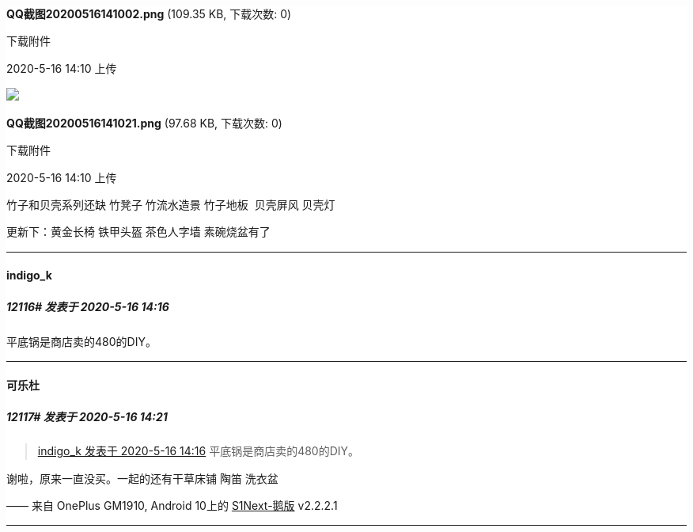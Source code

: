 <strong>QQ截图20200516141002.png</strong> (109.35 KB, 下载次数: 0)

下载附件

2020-5-16 14:10 上传





<img src="https://img.saraba1st.com/forum/202005/16/141044cia5bz33aspb2psb.png" referrerpolicy="no-referrer">


<strong>QQ截图20200516141021.png</strong> (97.68 KB, 下载次数: 0)

下载附件

2020-5-16 14:10 上传






竹子和贝壳系列还缺 竹凳子 竹流水造景 竹子地板  贝壳屏风 贝壳灯

更新下：黄金长椅 铁甲头盔 茶色人字墙 素碗烧盆有了







-----

####  indigo_k  
##### 12116#       发表于 2020-5-16 14:16




平底锅是商店卖的480的DIY。







-----

####  可乐杜  
##### 12117#       发表于 2020-5-16 14:21



<blockquote><a href="httphttps://bbs.saraba1st.com/2b/forum.php?mod=redirect&amp;goto=findpost&amp;pid=47439987&amp;ptid=1800312" target="_blank">indigo_k 发表于 2020-5-16 14:16</a>
平底锅是商店卖的480的DIY。</blockquote>
谢啦，原来一直没买。一起的还有干草床铺 陶笛 洗衣盆

—— 来自 OnePlus GM1910, Android 10上的 [S1Next-鹅版](https://github.com/ykrank/S1-Next/releases) v2.2.2.1







-----
